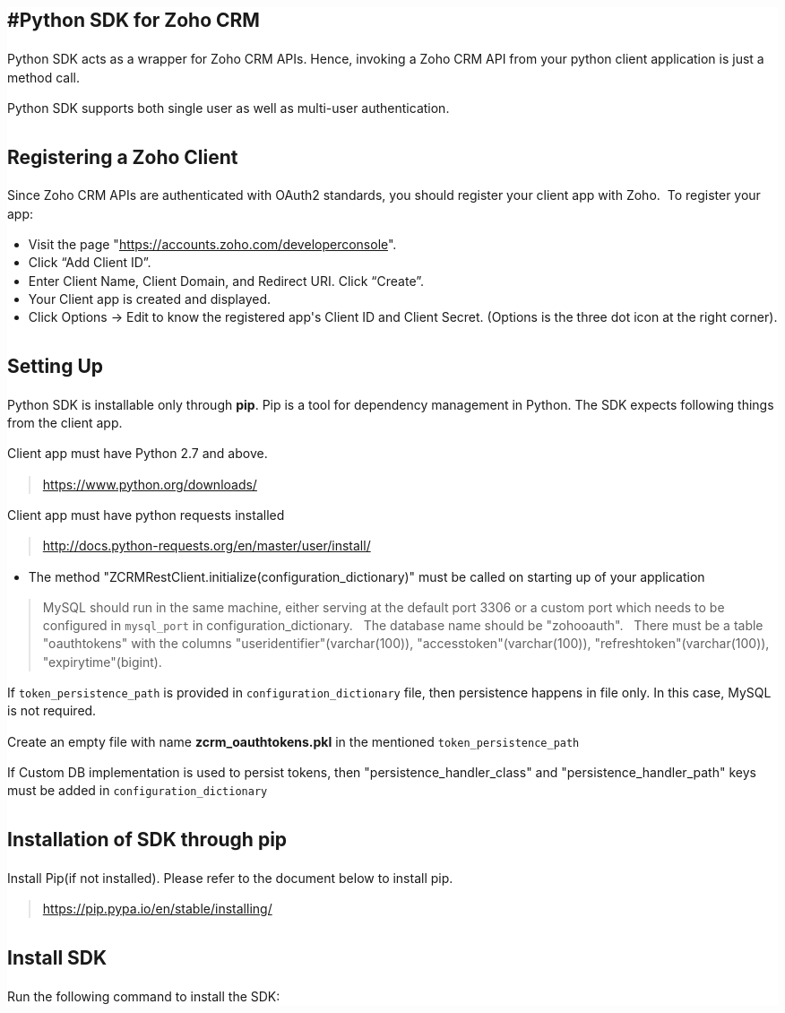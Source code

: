 #Python SDK for Zoho CRM
-------------------------
Python SDK acts as a wrapper for Zoho CRM APIs. Hence, invoking a Zoho CRM API from your python client application is just a method call.

Python SDK supports both single user as well as multi-user authentication.

Registering a Zoho Client
-------------------------
Since Zoho CRM APIs are authenticated with OAuth2 standards, you should register your client app with Zoho. 
To register your app:

- Visit the page "https://accounts.zoho.com/developerconsole".
- Click “Add Client ID”.
- Enter Client Name, Client Domain, and Redirect URI. Click “Create”.
- Your Client app is created and displayed.
- Click Options → Edit to know the registered app's Client ID and Client Secret.
(Options is the three dot icon at the right corner).

Setting Up
----------
Python SDK is installable only through **pip**. Pip is a tool for dependency management in Python. The SDK expects following things from the client app.

Client app must have Python 2.7 and above.
>https://www.python.org/downloads/

Client app must have python requests installed
>http://docs.python-requests.org/en/master/user/install/

- The method "ZCRMRestClient.initialize(configuration_dictionary)" must be called on starting up of your application


>MySQL should run in the same machine, either serving at the default port 3306 or a custom port which needs to be configured in ``mysql_port`` in configuration_dictionary.  
The database name should be "zohooauth".  
There must be a table "oauthtokens" with the columns "useridentifier"(varchar(100)), "accesstoken"(varchar(100)), "refreshtoken"(varchar(100)), "expirytime"(bigint). 

If ``token_persistence_path`` is provided in ``configuration_dictionary`` file, then persistence happens in file only. In this case, MySQL is not required.

Create an empty file with name **zcrm_oauthtokens.pkl** in the mentioned ``token_persistence_path``

If Custom DB implementation is used to persist tokens, then "persistence_handler_class" and "persistence_handler_path" keys must be added in ``configuration_dictionary``

Installation of SDK through pip
-------------------------------
Install Pip(if not installed).
Please refer to the document below to install pip.

>https://pip.pypa.io/en/stable/installing/

Install SDK
-----------
Run the following command to install the SDK:
